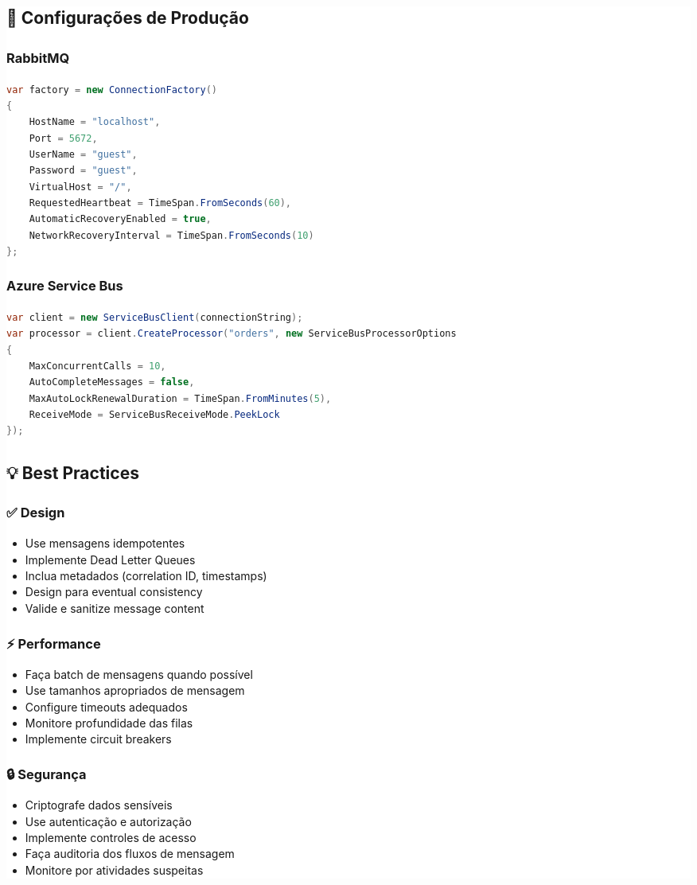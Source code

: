 ## 🔧 Configurações de Produção

### **RabbitMQ**
```csharp
var factory = new ConnectionFactory()
{
    HostName = "localhost",
    Port = 5672,
    UserName = "guest",
    Password = "guest",
    VirtualHost = "/",
    RequestedHeartbeat = TimeSpan.FromSeconds(60),
    AutomaticRecoveryEnabled = true,
    NetworkRecoveryInterval = TimeSpan.FromSeconds(10)
};
```

### **Azure Service Bus**
```csharp
var client = new ServiceBusClient(connectionString);
var processor = client.CreateProcessor("orders", new ServiceBusProcessorOptions
{
    MaxConcurrentCalls = 10,
    AutoCompleteMessages = false,
    MaxAutoLockRenewalDuration = TimeSpan.FromMinutes(5),
    ReceiveMode = ServiceBusReceiveMode.PeekLock
});
```

## 💡 Best Practices

### ✅ **Design**
- Use mensagens idempotentes
- Implemente Dead Letter Queues
- Inclua metadados (correlation ID, timestamps)
- Design para eventual consistency
- Valide e sanitize message content

### ⚡ **Performance**
- Faça batch de mensagens quando possível
- Use tamanhos apropriados de mensagem
- Configure timeouts adequados
- Monitore profundidade das filas
- Implemente circuit breakers

### 🔒 **Segurança**
- Criptografe dados sensíveis
- Use autenticação e autorização
- Implemente controles de acesso
- Faça auditoria dos fluxos de mensagem
- Monitore por atividades suspeitas
